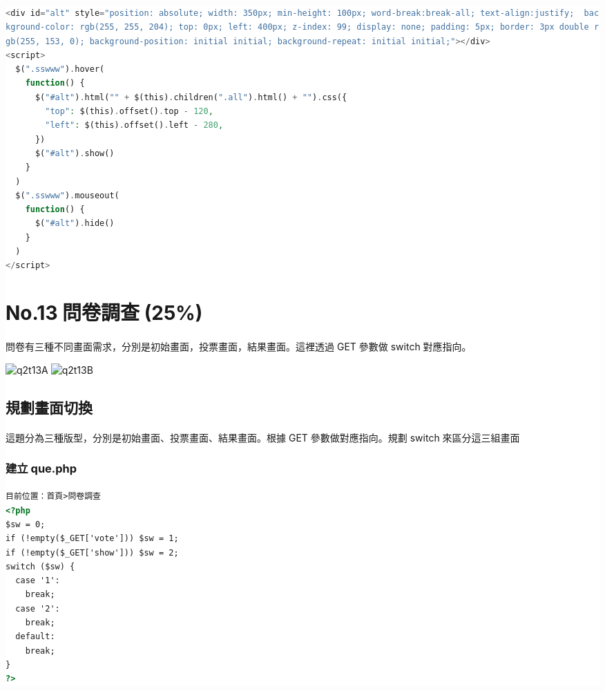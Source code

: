 ```php pop.php
<div id="alt" style="position: absolute; width: 350px; min-height: 100px; word-break:break-all; text-align:justify;  background-color: rgb(255, 255, 204); top: 0px; left: 400px; z-index: 99; display: none; padding: 5px; border: 3px double rgb(255, 153, 0); background-position: initial initial; background-repeat: initial initial;"></div>
<script>
  $(".sswww").hover(
    function() {
      $("#alt").html("" + $(this).children(".all").html() + "").css({
        "top": $(this).offset().top - 120,
        "left": $(this).offset().left - 280,
      })
      $("#alt").show()
    }
  )
  $(".sswww").mouseout(
    function() {
      $("#alt").hide()
    }
  )
</script>
```

# No.13 問卷調查 (25%)
問卷有三種不同畫面需求，分別是初始畫面，投票畫面，結果畫面。這裡透過 GET 參數做 switch 對應指向。

![q2t13A](https://i.imgur.com/gE7pmuQ.png)
![q2t13B](https://i.imgur.com/TnGcl10.png)

## 規劃畫面切換
這題分為三種版型，分別是初始畫面、投票畫面、結果畫面。根據 GET 參數做對應指向。規劃 switch 來區分這三組畫面

### 建立 que.php
```html que.php
目前位置：首頁>問卷調查
<?php
$sw = 0;
if (!empty($_GET['vote'])) $sw = 1;
if (!empty($_GET['show'])) $sw = 2;
switch ($sw) {
  case '1':
    break;
  case '2':
    break;
  default:
    break;
}
?>
```
